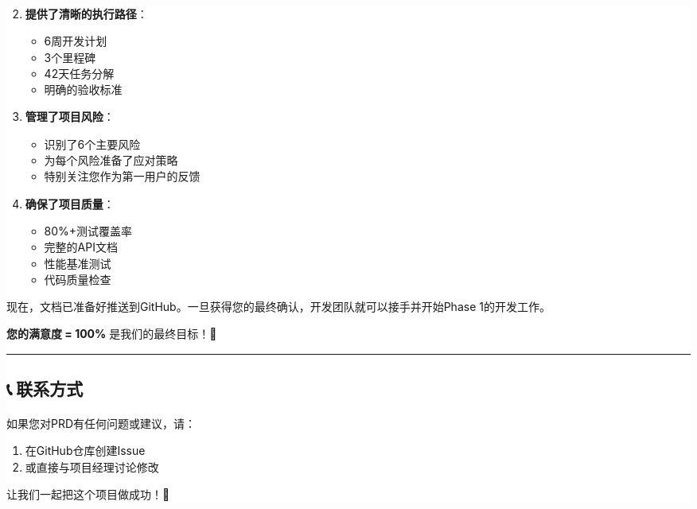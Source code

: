 2. **提供了清晰的执行路径**：
   - 6周开发计划
   - 3个里程碑
   - 42天任务分解
   - 明确的验收标准

3. **管理了项目风险**：
   - 识别了6个主要风险
   - 为每个风险准备了应对策略
   - 特别关注您作为第一用户的反馈

4. **确保了项目质量**：
   - 80%+测试覆盖率
   - 完整的API文档
   - 性能基准测试
   - 代码质量检查

现在，文档已准备好推送到GitHub。一旦获得您的最终确认，开发团队就可以接手并开始Phase 1的开发工作。

**您的满意度 = 100%** 是我们的最终目标！🎯

---

## 📞 联系方式

如果您对PRD有任何问题或建议，请：
1. 在GitHub仓库创建Issue
2. 或直接与项目经理讨论修改

让我们一起把这个项目做成功！🚀
